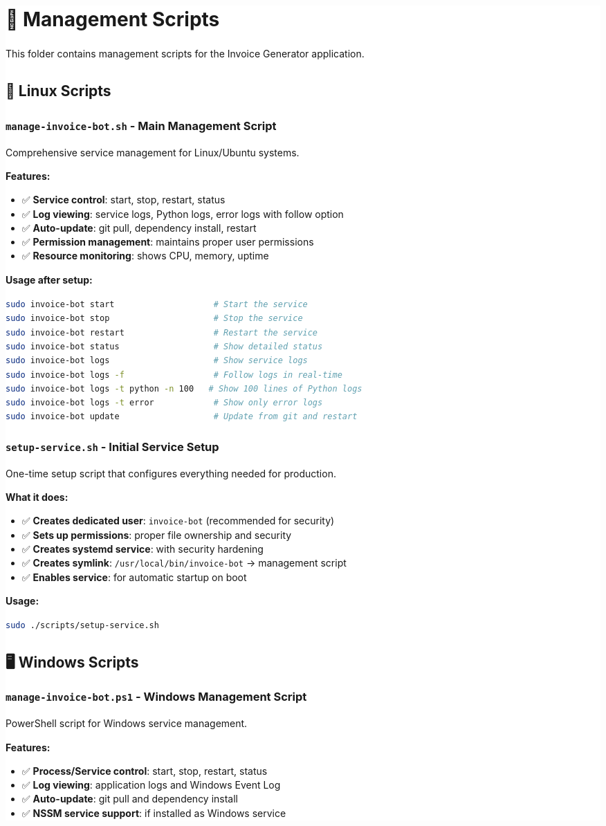 # 📜 Management Scripts

This folder contains management scripts for the Invoice Generator application.

## 🐧 **Linux Scripts**

### **`manage-invoice-bot.sh`** - Main Management Script
Comprehensive service management for Linux/Ubuntu systems.

**Features:**
- ✅ **Service control**: start, stop, restart, status
- ✅ **Log viewing**: service logs, Python logs, error logs with follow option
- ✅ **Auto-update**: git pull, dependency install, restart
- ✅ **Permission management**: maintains proper user permissions
- ✅ **Resource monitoring**: shows CPU, memory, uptime

**Usage after setup:**
```bash
sudo invoice-bot start                    # Start the service
sudo invoice-bot stop                     # Stop the service
sudo invoice-bot restart                  # Restart the service
sudo invoice-bot status                   # Show detailed status
sudo invoice-bot logs                     # Show service logs
sudo invoice-bot logs -f                  # Follow logs in real-time
sudo invoice-bot logs -t python -n 100   # Show 100 lines of Python logs
sudo invoice-bot logs -t error            # Show only error logs
sudo invoice-bot update                   # Update from git and restart
```

### **`setup-service.sh`** - Initial Service Setup
One-time setup script that configures everything needed for production.

**What it does:**
- ✅ **Creates dedicated user**: `invoice-bot` (recommended for security)
- ✅ **Sets up permissions**: proper file ownership and security
- ✅ **Creates systemd service**: with security hardening
- ✅ **Creates symlink**: `/usr/local/bin/invoice-bot` → management script
- ✅ **Enables service**: for automatic startup on boot

**Usage:**
```bash
sudo ./scripts/setup-service.sh
```

## 🖥️ **Windows Scripts**

### **`manage-invoice-bot.ps1`** - Windows Management Script
PowerShell script for Windows service management.

**Features:**
- ✅ **Process/Service control**: start, stop, restart, status
- ✅ **Log viewing**: application logs and Windows Event Log
- ✅ **Auto-update**: git pull and dependency install
- ✅ **NSSM service support**: if installed as Windows service
